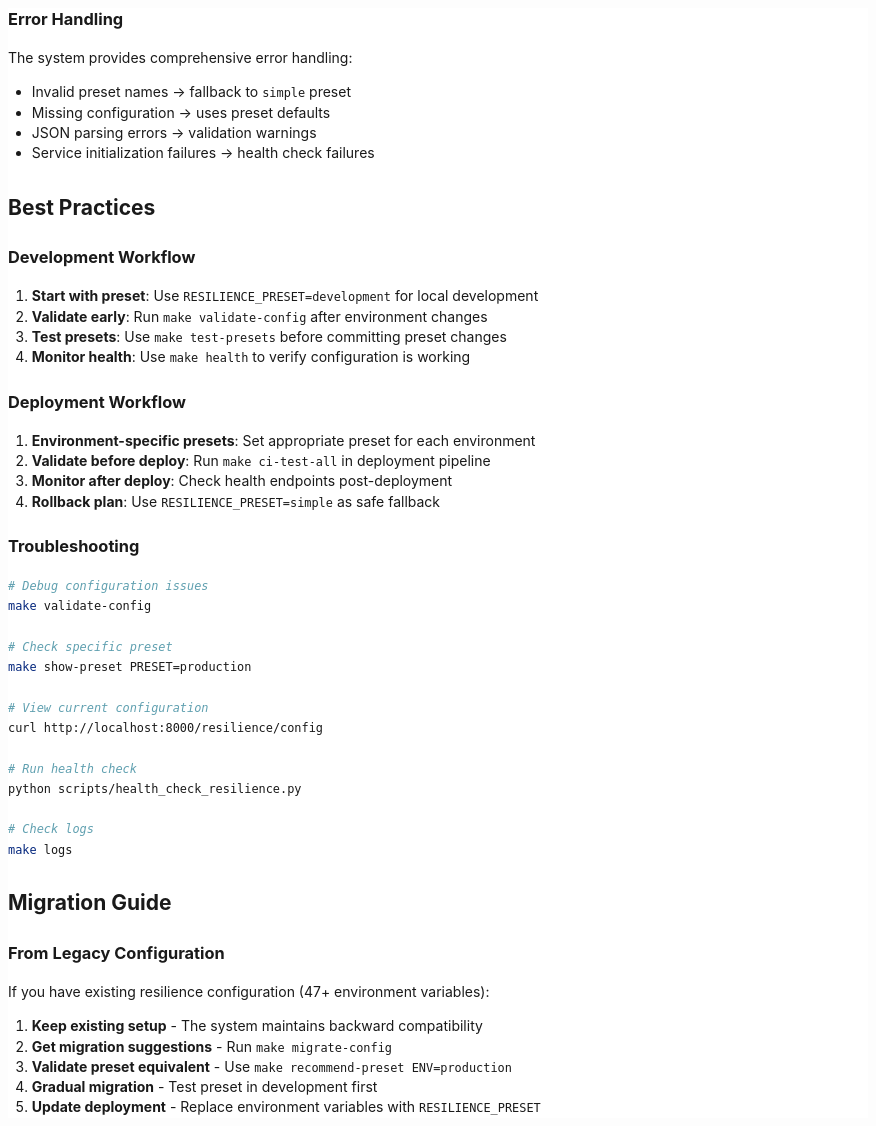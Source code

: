 ### Error Handling

The system provides comprehensive error handling:
- Invalid preset names → fallback to `simple` preset
- Missing configuration → uses preset defaults
- JSON parsing errors → validation warnings
- Service initialization failures → health check failures

## Best Practices

### Development Workflow

1. **Start with preset**: Use `RESILIENCE_PRESET=development` for local development
2. **Validate early**: Run `make validate-config` after environment changes
3. **Test presets**: Use `make test-presets` before committing preset changes
4. **Monitor health**: Use `make health` to verify configuration is working

### Deployment Workflow

1. **Environment-specific presets**: Set appropriate preset for each environment
2. **Validate before deploy**: Run `make ci-test-all` in deployment pipeline
3. **Monitor after deploy**: Check health endpoints post-deployment
4. **Rollback plan**: Use `RESILIENCE_PRESET=simple` as safe fallback

### Troubleshooting

```bash
# Debug configuration issues
make validate-config

# Check specific preset
make show-preset PRESET=production

# View current configuration
curl http://localhost:8000/resilience/config

# Run health check
python scripts/health_check_resilience.py

# Check logs
make logs
```

## Migration Guide

### From Legacy Configuration

If you have existing resilience configuration (47+ environment variables):

1. **Keep existing setup** - The system maintains backward compatibility
2. **Get migration suggestions** - Run `make migrate-config`
3. **Validate preset equivalent** - Use `make recommend-preset ENV=production`
4. **Gradual migration** - Test preset in development first
5. **Update deployment** - Replace environment variables with `RESILIENCE_PRESET`
